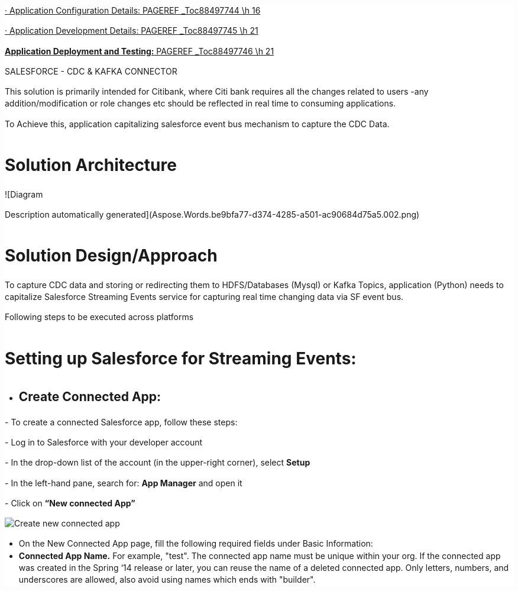 [·	Application Configuration Details:	 PAGEREF _Toc88497744 \h 16](#_Toc88497744)

[·	Application Development Details:	 PAGEREF _Toc88497745 \h 21](#_Toc88497745)

[**Application Deployment and Testing:**	 PAGEREF _Toc88497746 \h 21](#_Toc88497746)









SALESFORCE - CDC & KAFKA CONNECTOR

This solution is primarily intended for Citibank, where Citi bank requires all the changes related to users -any addition/modification or role changes etc should be reflected in real time to consuming applications.

To Achieve this, application capitalizing salesforce event bus mechanism to capture the CDC Data.
# **Solution Architecture**


![Diagram

Description automatically generated](Aspose.Words.be9bfa77-d374-4285-a501-ac90684d75a5.002.png)

# **Solution Design/Approach**

To capture CDC data and storing or redirecting them to HDFS/Databases (Mysql) or Kafka Topics, application (Python) needs to capitalize Salesforce Streaming Events service for capturing real time changing data via SF event bus.

Following steps to be executed across platforms

# **Setting up Salesforce for Streaming Events:**
##
- ## Create Connected App:
\- To create a connected Salesforce app, follow these steps:

\-  Log in to Salesforce with your developer account

\-   In the drop-down list of the account (in the upper-right corner), select **Setup**

\-   In the left-hand pane, search for: **App Manager** and open it

\-   Click on **“New connected App”**

![Create new connected app](Aspose.Words.be9bfa77-d374-4285-a501-ac90684d75a5.003.png)



- On the New Connected App page, fill the following required fields under Basic Information:
- **Connected App Name.** For example, "test". The connected app name must be unique within your org. If the connected app was created in the Spring ‘14 release or later, you can reuse the name of a deleted connected app. Only letters, numbers, and underscores are allowed, also avoid using names which ends with "builder".
